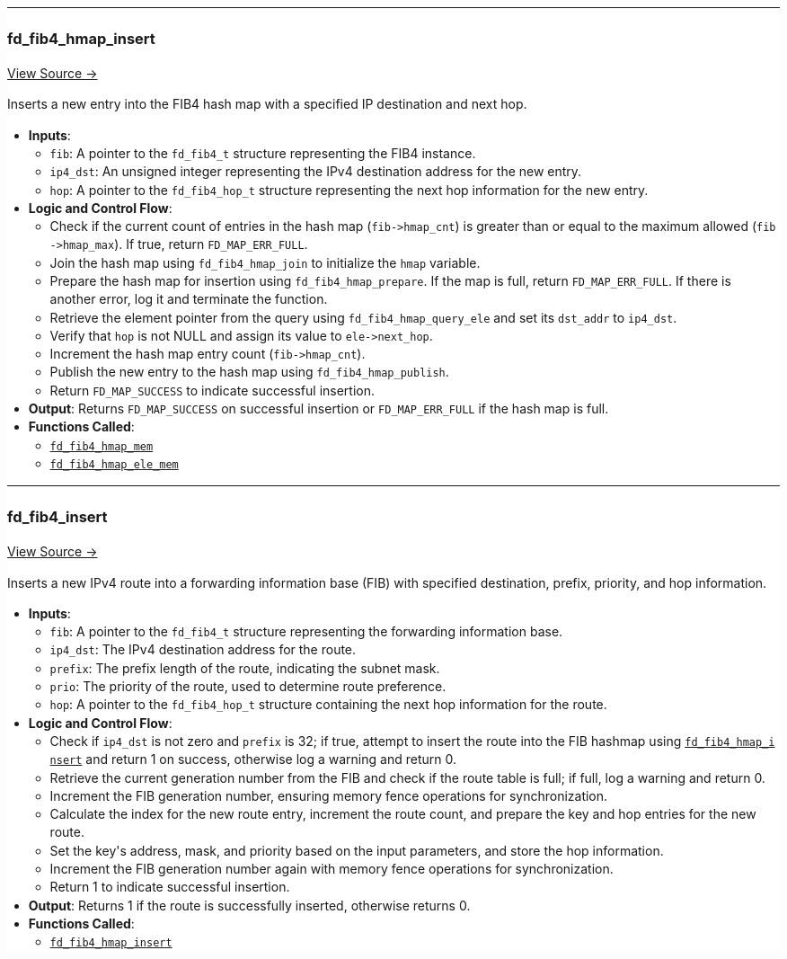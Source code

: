 
---
### fd\_fib4\_hmap\_insert
[View Source →](<../../../../../src/waltz/ip/fd_fib4.c#L149>)

Inserts a new entry into the FIB4 hash map with a specified IP destination and next hop.
- **Inputs**:
    - `fib`: A pointer to the `fd_fib4_t` structure representing the FIB4 instance.
    - `ip4_dst`: An unsigned integer representing the IPv4 destination address for the new entry.
    - `hop`: A pointer to the `fd_fib4_hop_t` structure representing the next hop information for the new entry.
- **Logic and Control Flow**:
    - Check if the current count of entries in the hash map (`fib->hmap_cnt`) is greater than or equal to the maximum allowed (`fib->hmap_max`). If true, return `FD_MAP_ERR_FULL`.
    - Join the hash map using `fd_fib4_hmap_join` to initialize the `hmap` variable.
    - Prepare the hash map for insertion using `fd_fib4_hmap_prepare`. If the map is full, return `FD_MAP_ERR_FULL`. If there is another error, log it and terminate the function.
    - Retrieve the element pointer from the query using `fd_fib4_hmap_query_ele` and set its `dst_addr` to `ip4_dst`.
    - Verify that `hop` is not NULL and assign its value to `ele->next_hop`.
    - Increment the hash map entry count (`fib->hmap_cnt`).
    - Publish the new entry to the hash map using `fd_fib4_hmap_publish`.
    - Return `FD_MAP_SUCCESS` to indicate successful insertion.
- **Output**: Returns `FD_MAP_SUCCESS` on successful insertion or `FD_MAP_ERR_FULL` if the hash map is full.
- **Functions Called**:
    - [`fd_fib4_hmap_mem`](<fd_fib4_private.h.md#fd_fib4_hmap_mem>)
    - [`fd_fib4_hmap_ele_mem`](<fd_fib4_private.h.md#fd_fib4_hmap_ele_mem>)


---
### fd\_fib4\_insert
[View Source →](<../../../../../src/waltz/ip/fd_fib4.c#L177>)

Inserts a new IPv4 route into a forwarding information base (FIB) with specified destination, prefix, priority, and hop information.
- **Inputs**:
    - `fib`: A pointer to the `fd_fib4_t` structure representing the forwarding information base.
    - `ip4_dst`: The IPv4 destination address for the route.
    - `prefix`: The prefix length of the route, indicating the subnet mask.
    - `prio`: The priority of the route, used to determine route preference.
    - `hop`: A pointer to the `fd_fib4_hop_t` structure containing the next hop information for the route.
- **Logic and Control Flow**:
    - Check if `ip4_dst` is not zero and `prefix` is 32; if true, attempt to insert the route into the FIB hashmap using [`fd_fib4_hmap_insert`](<#fd_fib4_hmap_insert>) and return 1 on success, otherwise log a warning and return 0.
    - Retrieve the current generation number from the FIB and check if the route table is full; if full, log a warning and return 0.
    - Increment the FIB generation number, ensuring memory fence operations for synchronization.
    - Calculate the index for the new route entry, increment the route count, and prepare the key and hop entries for the new route.
    - Set the key's address, mask, and priority based on the input parameters, and store the hop information.
    - Increment the FIB generation number again with memory fence operations for synchronization.
    - Return 1 to indicate successful insertion.
- **Output**: Returns 1 if the route is successfully inserted, otherwise returns 0.
- **Functions Called**:
    - [`fd_fib4_hmap_insert`](<#fd_fib4_hmap_insert>)
